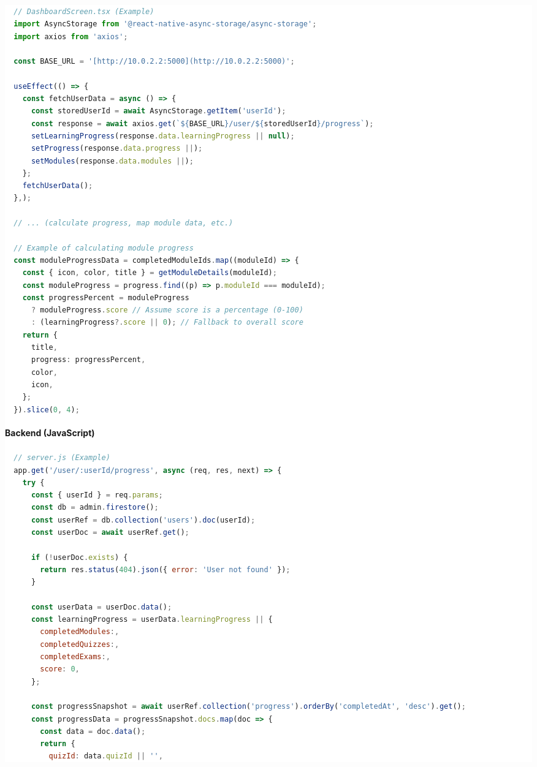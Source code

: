  ```typescript
    // DashboardScreen.tsx (Example)
    import AsyncStorage from '@react-native-async-storage/async-storage';
    import axios from 'axios';

    const BASE_URL = '[http://10.0.2.2:5000](http://10.0.2.2:5000)';

    useEffect(() => {
      const fetchUserData = async () => {
        const storedUserId = await AsyncStorage.getItem('userId');
        const response = await axios.get(`${BASE_URL}/user/${storedUserId}/progress`);
        setLearningProgress(response.data.learningProgress || null);
        setProgress(response.data.progress ||);
        setModules(response.data.modules ||);
      };
      fetchUserData();
    },);

    // ... (calculate progress, map module data, etc.)

    // Example of calculating module progress
    const moduleProgressData = completedModuleIds.map((moduleId) => {
      const { icon, color, title } = getModuleDetails(moduleId);
      const moduleProgress = progress.find((p) => p.moduleId === moduleId);
      const progressPercent = moduleProgress
        ? moduleProgress.score // Assume score is a percentage (0-100)
        : (learningProgress?.score || 0); // Fallback to overall score
      return {
        title,
        progress: progressPercent,
        color,
        icon,
      };
    }).slice(0, 4);
  ```

#### Backend (JavaScript)

  ```javascript
    // server.js (Example)
    app.get('/user/:userId/progress', async (req, res, next) => {
      try {
        const { userId } = req.params;
        const db = admin.firestore();
        const userRef = db.collection('users').doc(userId);
        const userDoc = await userRef.get();

        if (!userDoc.exists) {
          return res.status(404).json({ error: 'User not found' });
        }

        const userData = userDoc.data();
        const learningProgress = userData.learningProgress || {
          completedModules:,
          completedQuizzes:,
          completedExams:,
          score: 0,
        };

        const progressSnapshot = await userRef.collection('progress').orderBy('completedAt', 'desc').get();
        const progressData = progressSnapshot.docs.map(doc => {
          const data = doc.data();
          return {
            quizId: data.quizId || '',
  ```